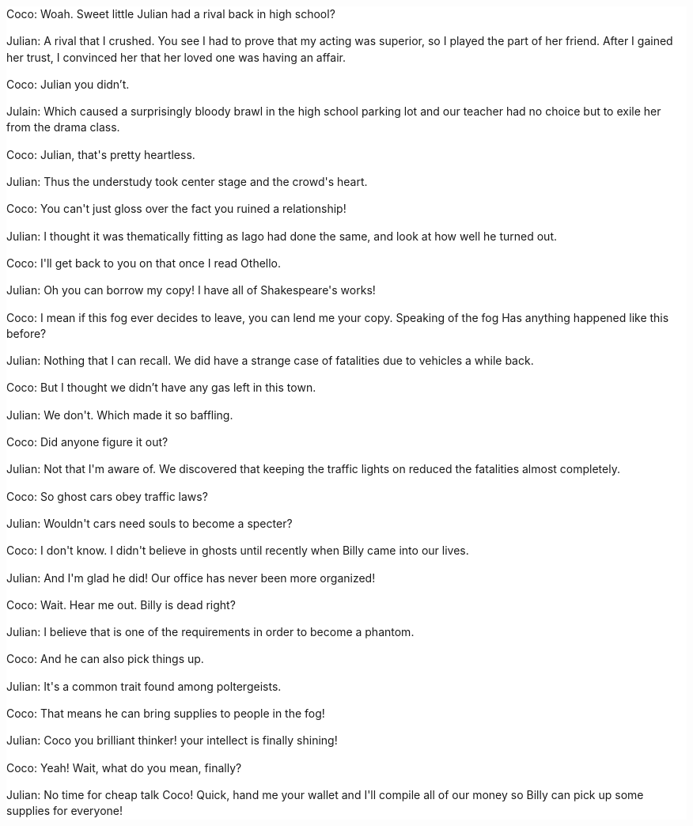 Coco: Woah. Sweet little Julian had a rival back in high school?

Julian: A rival that I crushed. You see I had to prove that my acting was superior, so I played the part of her friend. After I gained her trust, I convinced her that her loved one was having an affair.

Coco: Julian you didn’t.

Julain: Which caused a surprisingly bloody brawl in the high school parking lot and our teacher had no choice but to exile her from the drama class.

Coco: Julian, that's pretty heartless.

Julian: Thus the understudy took center stage and the crowd's heart.

Coco: You can't just gloss over the fact you ruined a relationship!

Julian: I thought it was thematically fitting as Iago had done the same, and look at how well he turned out.

Coco: I'll get back to you on that once I read Othello.

Julian: Oh you can borrow my copy! I have all of Shakespeare's works!

Coco: I mean if this fog ever decides to leave, you can lend me your copy. Speaking of the fog Has anything happened like this before?

Julian: Nothing that I can recall. We did have a strange case of fatalities due to vehicles a while back.

Coco: But I thought we didn’t have any gas left in this town.

Julian: We don't. Which made it so baffling.

Coco: Did anyone figure it out?

Julian: Not that I'm aware of. We discovered that keeping the traffic lights on reduced the fatalities almost completely.

Coco: So ghost cars obey traffic laws?

Julian: Wouldn't cars need souls to become a specter?

Coco: I don't know. I didn't believe in ghosts until recently when Billy came into our lives.

Julian: And I'm glad he did! Our office has never been more organized!

Coco: Wait. Hear me out. Billy is dead right?

Julian: I believe that is one of the requirements in order to become a phantom.

Coco: And he can also pick things up.

Julian: It's a common trait found among poltergeists.

Coco: That means he can bring supplies to people in the fog!

Julian: Coco you brilliant thinker! your intellect is finally shining!

Coco: Yeah! Wait, what do you mean, finally?

Julian: No time for cheap talk Coco! Quick, hand me your wallet and I'll compile all of our money so Billy can pick up some supplies for everyone!
